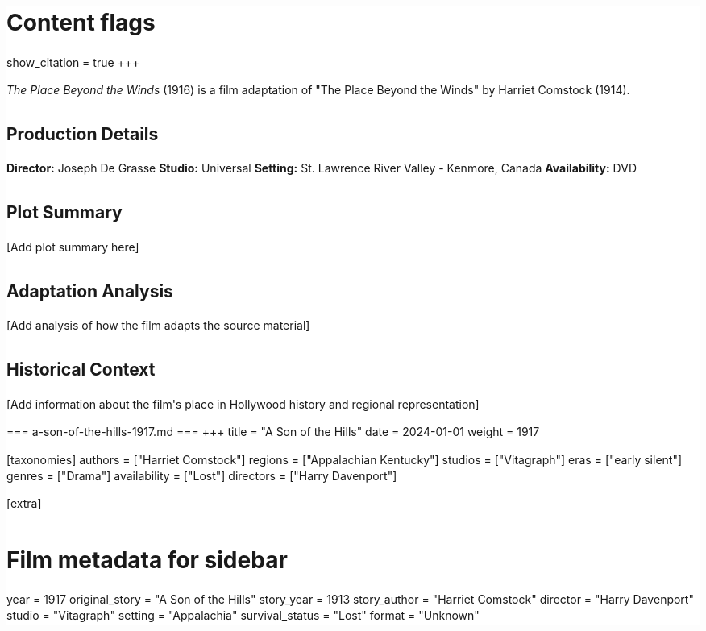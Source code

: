 # Content flags
show_citation = true
+++

*The Place Beyond the Winds* (1916) is a film adaptation of "The Place Beyond the Winds" by Harriet Comstock (1914).

## Production Details

**Director:** Joseph De Grasse
**Studio:** Universal
**Setting:** St. Lawrence River Valley - Kenmore, Canada
**Availability:** DVD

## Plot Summary

[Add plot summary here]

## Adaptation Analysis

[Add analysis of how the film adapts the source material]

## Historical Context

[Add information about the film's place in Hollywood history and regional representation]



=== a-son-of-the-hills-1917.md ===
+++
title = "A Son of the Hills"
date = 2024-01-01
weight = 1917

[taxonomies]
authors = ["Harriet Comstock"]
regions = ["Appalachian Kentucky"]
studios = ["Vitagraph"]
eras = ["early silent"]
genres = ["Drama"]
availability = ["Lost"]
directors = ["Harry Davenport"]

[extra]
# Film metadata for sidebar
year = 1917
original_story = "A Son of the Hills"
story_year = 1913
story_author = "Harriet Comstock"
director = "Harry Davenport"
studio = "Vitagraph"
setting = "Appalachia"
survival_status = "Lost"
format = "Unknown"
